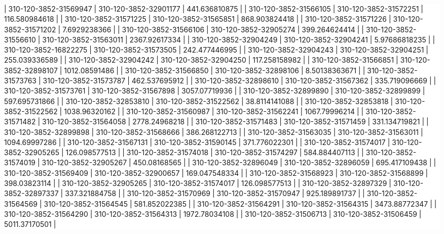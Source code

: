 | 310-120-3852-31569947 | 310-120-3852-32901177 | 441.636810875 |
| 310-120-3852-31566105 | 310-120-3852-31572251 | 116.580984618 |
| 310-120-3852-31571225 | 310-120-3852-31565851 | 868.903824418 |
| 310-120-3852-31571226 | 310-120-3852-31571202 | 7.6929238366 |
| 310-120-3852-31566106 | 310-120-3852-32905274 | 399.264624414 |
| 310-120-3852-31556610 | 310-120-3852-31563011 | 2367.92617334 |
| 310-120-3852-32904249 | 310-120-3852-32904241 | 5.97686818235 |
| 310-120-3852-16822275 | 310-120-3852-31573505 | 242.477446995 |
| 310-120-3852-32904243 | 310-120-3852-32904251 | 255.039336589 |
| 310-120-3852-32904242 | 310-120-3852-32904250 | 117.258158982 |
| 310-120-3852-31566851 | 310-120-3852-32898107 | 1012.08591486 |
| 310-120-3852-31566850 | 310-120-3852-32898106 | 8.50138363671 |
| 310-120-3852-31573763 | 310-120-3852-31573787 | 462.537695912 |
| 310-120-3852-32898610 | 310-120-3852-31567362 | 335.719096669 |
| 310-120-3852-31573761 | 310-120-3852-31567898 | 3057.07719936 |
| 310-120-3852-32899890 | 310-120-3852-32899899 | 597.695731866 |
| 310-120-3852-32853810 | 310-120-3852-31522562 | 38.8114141088 |
| 310-120-3852-32853818 | 310-120-3852-31522562 | 1038.96320162 |
| 310-120-3852-31560987 | 310-120-3852-31562241 | 1067.79996214 |
| 310-120-3852-31571482 | 310-120-3852-31564058 | 2778.24968218 |
| 310-120-3852-31571483 | 310-120-3852-31571459 | 331.134719821 |
| 310-120-3852-32899898 | 310-120-3852-31568666 | 386.268122713 |
| 310-120-3852-31563035 | 310-120-3852-31563011 | 1094.69997286 |
| 310-120-3852-31567131 | 310-120-3852-31590145 | 371.776022301 |
| 310-120-3852-31574017 | 310-120-3852-32905265 | 126.098577513 |
| 310-120-3852-31574018 | 310-120-3852-31574297 | 584.884407113 |
| 310-120-3852-31574019 | 310-120-3852-32905267 | 450.08168565 |
| 310-120-3852-32896049 | 310-120-3852-32896059 | 695.417109438 |
| 310-120-3852-31569409 | 310-120-3852-32900657 | 169.047548334 |
| 310-120-3852-31568923 | 310-120-3852-31568899 | 398.03823114 |
| 310-120-3852-32905265 | 310-120-3852-31574017 | 126.098577513 |
| 310-120-3852-32897329 | 310-120-3852-32897337 | 337.321884758 |
| 310-120-3852-31570969 | 310-120-3852-31570947 | 925.189891737 |
| 310-120-3852-31564569 | 310-120-3852-31564545 | 581.852022385 |
| 310-120-3852-31564291 | 310-120-3852-31564315 | 3473.88772347 |
| 310-120-3852-31564290 | 310-120-3852-31564313 | 1972.78034108 |
| 310-120-3852-31506713 | 310-120-3852-31506459 | 5011.37170501 |